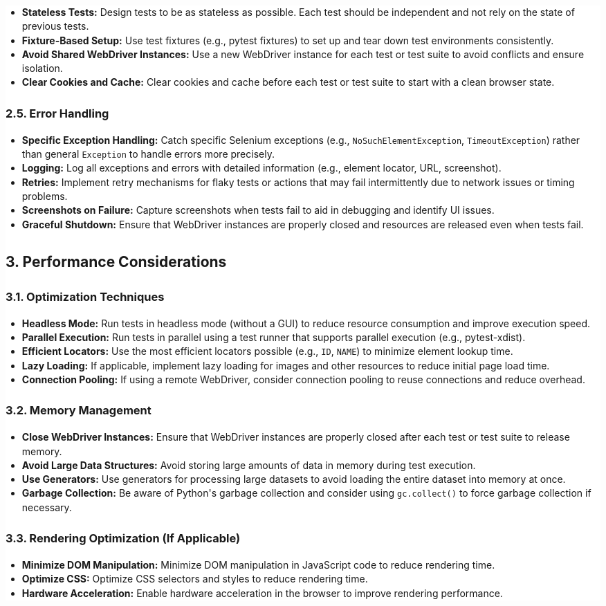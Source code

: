- **Stateless Tests:** Design tests to be as stateless as possible. Each test should be independent and not rely on the state of previous tests.
- **Fixture-Based Setup:** Use test fixtures (e.g., pytest fixtures) to set up and tear down test environments consistently.
- **Avoid Shared WebDriver Instances:** Use a new WebDriver instance for each test or test suite to avoid conflicts and ensure isolation.
- **Clear Cookies and Cache:** Clear cookies and cache before each test or test suite to start with a clean browser state.

### 2.5. Error Handling

- **Specific Exception Handling:** Catch specific Selenium exceptions (e.g., `NoSuchElementException`, `TimeoutException`) rather than general `Exception` to handle errors more precisely.
- **Logging:** Log all exceptions and errors with detailed information (e.g., element locator, URL, screenshot).
- **Retries:** Implement retry mechanisms for flaky tests or actions that may fail intermittently due to network issues or timing problems.
- **Screenshots on Failure:** Capture screenshots when tests fail to aid in debugging and identify UI issues.
- **Graceful Shutdown:** Ensure that WebDriver instances are properly closed and resources are released even when tests fail.

## 3. Performance Considerations

### 3.1. Optimization Techniques

- **Headless Mode:** Run tests in headless mode (without a GUI) to reduce resource consumption and improve execution speed.
- **Parallel Execution:** Run tests in parallel using a test runner that supports parallel execution (e.g., pytest-xdist).
- **Efficient Locators:** Use the most efficient locators possible (e.g., `ID`, `NAME`) to minimize element lookup time.
- **Lazy Loading:** If applicable, implement lazy loading for images and other resources to reduce initial page load time.
- **Connection Pooling:**  If using a remote WebDriver, consider connection pooling to reuse connections and reduce overhead.

### 3.2. Memory Management

- **Close WebDriver Instances:** Ensure that WebDriver instances are properly closed after each test or test suite to release memory.
- **Avoid Large Data Structures:** Avoid storing large amounts of data in memory during test execution.
- **Use Generators:** Use generators for processing large datasets to avoid loading the entire dataset into memory at once.
- **Garbage Collection:** Be aware of Python's garbage collection and consider using `gc.collect()` to force garbage collection if necessary.

### 3.3. Rendering Optimization (If Applicable)

- **Minimize DOM Manipulation:** Minimize DOM manipulation in JavaScript code to reduce rendering time.
- **Optimize CSS:** Optimize CSS selectors and styles to reduce rendering time.
- **Hardware Acceleration:** Enable hardware acceleration in the browser to improve rendering performance.
